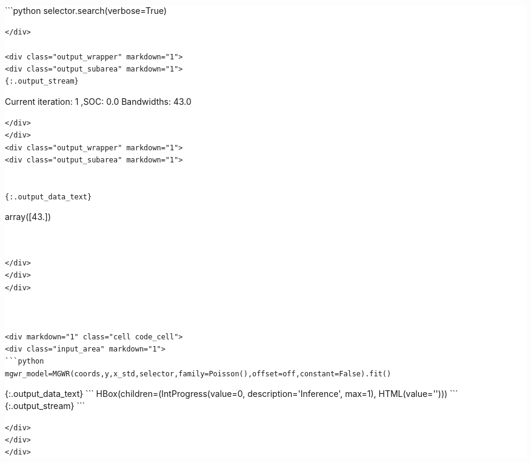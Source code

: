 </div>



<div markdown="1" class="cell code_cell">
<div class="input_area" markdown="1">
```python
selector.search(verbose=True)

```
</div>

<div class="output_wrapper" markdown="1">
<div class="output_subarea" markdown="1">
{:.output_stream}
```
Current iteration: 1 ,SOC: 0.0
Bandwidths: 43.0
```
</div>
</div>
<div class="output_wrapper" markdown="1">
<div class="output_subarea" markdown="1">


{:.output_data_text}
```
array([43.])
```


</div>
</div>
</div>



<div markdown="1" class="cell code_cell">
<div class="input_area" markdown="1">
```python
mgwr_model=MGWR(coords,y,x_std,selector,family=Poisson(),offset=off,constant=False).fit()

```
</div>

<div class="output_wrapper" markdown="1">
<div class="output_subarea" markdown="1">
{:.output_data_text}
```
HBox(children=(IntProgress(value=0, description='Inference', max=1), HTML(value='')))
```

</div>
</div>
<div class="output_wrapper" markdown="1">
<div class="output_subarea" markdown="1">
{:.output_stream}
```

```
</div>
</div>
</div>
